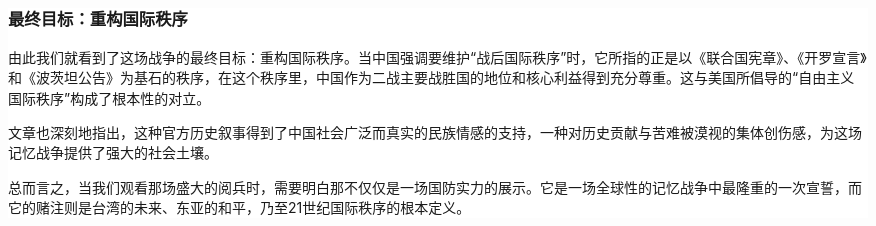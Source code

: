 ### 最终目标：重构国际秩序

由此我们就看到了这场战争的最终目标：重构国际秩序。当中国强调要维护“战后国际秩序”时，它所指的正是以《联合国宪章》、《开罗宣言》和《波茨坦公告》为基石的秩序，在这个秩序里，中国作为二战主要战胜国的地位和核心利益得到充分尊重。这与美国所倡导的“自由主义国际秩序”构成了根本性的对立。

文章也深刻地指出，这种官方历史叙事得到了中国社会广泛而真实的民族情感的支持，一种对历史贡献与苦难被漠视的集体创伤感，为这场记忆战争提供了强大的社会土壤。

总而言之，当我们观看那场盛大的阅兵时，需要明白那不仅仅是一场国防实力的展示。它是一场全球性的记忆战争中最隆重的一次宣誓，而它的赌注则是台湾的未来、东亚的和平，乃至21世纪国际秩序的根本定义。